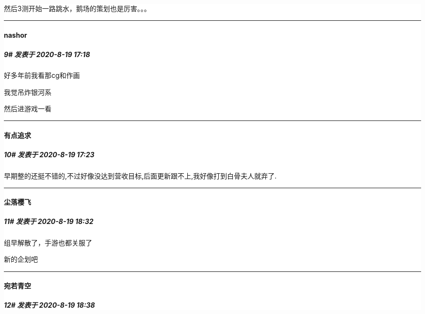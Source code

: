 然后3测开始一路跳水，鹅场的策划也是厉害。。。







*****

####  nashor  
##### 9#       发表于 2020-8-19 17:18




好多年前我看那cg和作画

我觉吊炸银河系

然后进游戏一看







*****

####  有点追求  
##### 10#       发表于 2020-8-19 17:23




早期整的还挺不错的,不过好像没达到营收目标,后面更新跟不上,我好像打到白骨夫人就弃了.







*****

####  尘落樱飞  
##### 11#       发表于 2020-8-19 18:32




组早解散了，手游也都关服了

新的企划吧







*****

####  宛若青空  
##### 12#       发表于 2020-8-19 18:38



